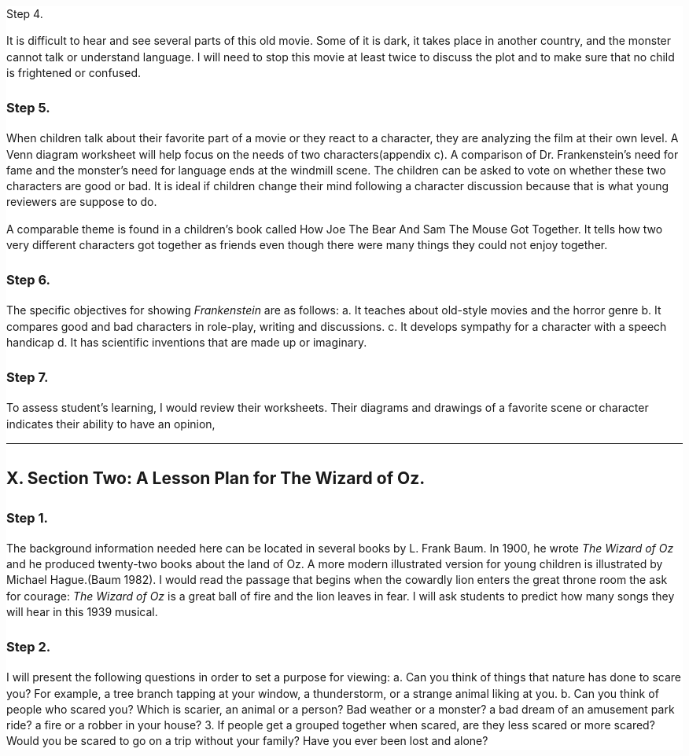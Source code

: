   Step 4.
 </h3>
 It is difficult to hear and see several parts of this old movie. Some of it is dark, it takes place in another country, and the monster cannot talk or understand language. I will need to stop this movie at least twice to discuss the plot and to make sure that no child is frightened or confused.
<h3>
  Step 5.
 </h3>
 When children talk about their favorite part of a movie or they react to a character, they are analyzing the film at their own level. A Venn diagram worksheet will help focus on the needs of two characters(appendix c). A comparison of Dr. Frankenstein’s need for fame and the monster’s need for language ends at the windmill scene. The children can be asked to vote on whether these two characters are good or bad. It is ideal if children change their mind following a character discussion because that is what young reviewers are suppose to do.
 <p>
  A comparable theme is found in a children’s book called How Joe The Bear And Sam The Mouse Got Together. It tells how two very different characters got together as friends even though there were many things they could not enjoy together.
 </p>
<h3>
  Step 6.
 </h3>
 The specific objectives for showing
 <i>
  Frankenstein
 </i>
 are as follows: a. It teaches about old-style movies and the horror genre b. It compares good and bad characters in role-play, writing and discussions. c. It develops sympathy for a character with a speech handicap d. It has scientific inventions that are made up or imaginary.
<h3>
  Step 7.
 </h3>
 To assess student’s learning, I would review their worksheets. Their diagrams and drawings of a favorite scene or character indicates their ability to have an opinion,
<hr/>
 <h2>
  X. Section Two: A Lesson Plan for The Wizard of Oz.
 </h2>
 <h3>
  Step 1.
 </h3>
 The background information needed here can be located in several books by L. Frank Baum. In 1900, he wrote
 <i>
  The Wizard of Oz
 </i>
 and he produced twenty-two books about the land of Oz. A more modern illustrated version for young children is illustrated by Michael Hague.(Baum 1982). I would read the passage that begins when the cowardly lion enters the great throne room the ask for courage:
 <i>
  The Wizard of Oz
 </i>
 is a great ball of fire and the lion leaves in fear. I will ask students to predict how many songs they will hear in this 1939 musical.
<h3>
  Step 2.
 </h3>
 I will present the following questions in order to set a purpose for viewing: a. Can you think of things that nature has done to scare you? For example, a tree branch tapping at your window, a thunderstorm, or a strange animal liking at you. b. Can you think of people who scared you? Which is scarier, an animal or a person? Bad weather or a monster? a bad dream of an amusement park ride? a fire or a robber in your house? 3. If people get a grouped together when scared, are they less scared or more scared? Would you be scared to go on a trip without your family? Have you ever been lost and alone?